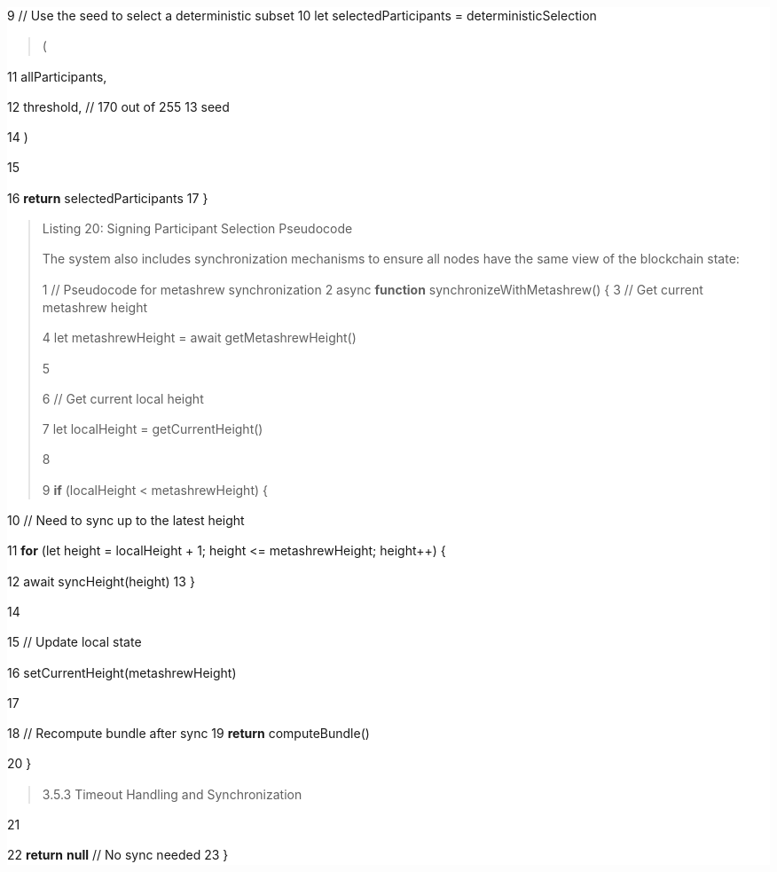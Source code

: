 9 // Use the seed to select a deterministic subset 10 let
selectedParticipants = deterministicSelection

> (

11 allParticipants,

12 threshold, // 170 out of 255 13 seed

14 )

15

16 **return** selectedParticipants 17 }

> Listing 20: Signing Participant Selection Pseudocode
>
> The system also includes synchronization mechanisms to ensure all
> nodes have the same view of the blockchain state:
>
> 1 // Pseudocode for metashrew synchronization 2 async **function**
> synchronizeWithMetashrew() { 3 // Get current metashrew height
>
> 4 let metashrewHeight = await getMetashrewHeight()
>
> 5
>
> 6 // Get current local height
>
> 7 let localHeight = getCurrentHeight()
>
> 8
>
> 9 **if** (localHeight \< metashrewHeight) {

10 // Need to sync up to the latest height

11 **for** (let height = localHeight + 1; height \<= metashrewHeight;
height++) {

12 await syncHeight(height) 13 }

14

15 // Update local state

16 setCurrentHeight(metashrewHeight)

17

18 // Recompute bundle after sync 19 **return** computeBundle()

20 }

> 3.5.3 Timeout Handling and Synchronization

21

22 **return** **null** // No sync needed 23 }
